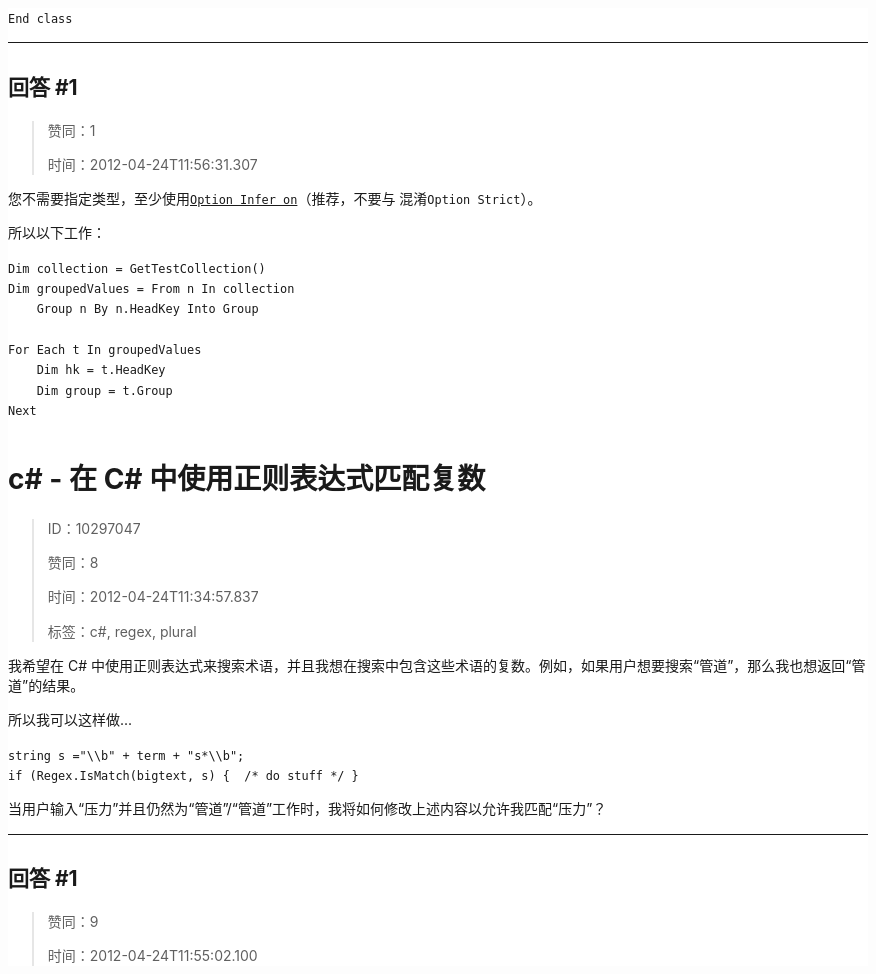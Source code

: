 ```
End class 
```

* * *

## 回答 #1

> 赞同：1
> 
> 时间：2012-04-24T11:56:31.307

您不需要指定类型，至少使用[`Option Infer on`](http://msdn.microsoft.com/en-us/library/bb384665.aspx)（推荐，不要与 混淆`Option Strict`）。

所以以下工作：

```
Dim collection = GetTestCollection()
Dim groupedValues = From n In collection
    Group n By n.HeadKey Into Group

For Each t In groupedValues
    Dim hk = t.HeadKey
    Dim group = t.Group
Next 
```

# c# - 在 C# 中使用正则表达式匹配复数

> ID：10297047
> 
> 赞同：8
> 
> 时间：2012-04-24T11:34:57.837
> 
> 标签：c#, regex, plural

我希望在 C# 中使用正则表达式来搜索术语，并且我想在搜索中包含这些术语的复数。例如，如果用户想要搜索“管道”，那么我也想返回“管道”的结果。

所以我可以这样做...

```
string s ="\\b" + term + "s*\\b";
if (Regex.IsMatch(bigtext, s) {  /* do stuff */ } 
```

当用户输入“压力”并且仍然为“管道”/“管道”工作时，我将如何修改上述内容以允许我匹配“压力”？

* * *

## 回答 #1

> 赞同：9
> 
> 时间：2012-04-24T11:55:02.100
